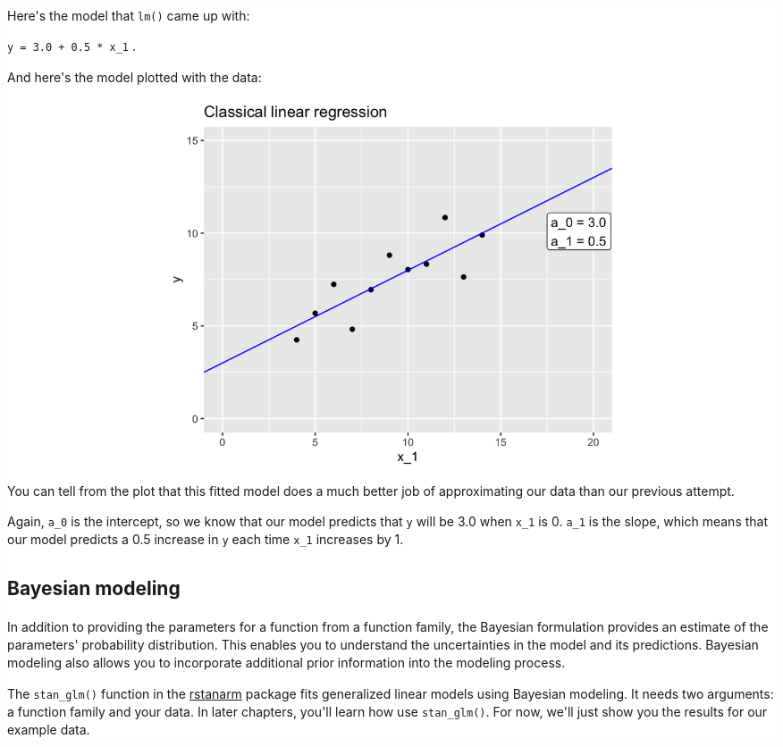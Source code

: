 
Here's the model that `lm()` came up with:

`y = 3.0 + 0.5 * x_1` .

And here's the model plotted with the data:

<img src="model_basics_files/figure-html/unnamed-chunk-10-1.png" width="672" style="display: block; margin: auto;" />

You can tell from the plot that this fitted model does a much better job of approximating our data than our previous attempt.

Again, `a_0` is the intercept, so we know that our model predicts that `y` will be 3.0 when `x_1` is 0. `a_1` is the slope, which means that our model predicts a 0.5 increase in `y` each time `x_1` increases by 1.

## Bayesian modeling

In addition to providing the parameters for a function from a function family, the Bayesian formulation provides an estimate of the parameters' probability distribution. This enables you to understand the uncertainties in the model and its predictions. Bayesian modeling also allows you to incorporate additional prior information into the modeling process.

The `stan_glm()` function in the [rstanarm](https://mc-stan.org/rstanarm/) package fits generalized linear models using Bayesian modeling. It needs two arguments: a function family and your data. In later chapters, you'll learn how use `stan_glm()`. For now, we'll just show you the results for our example data.
